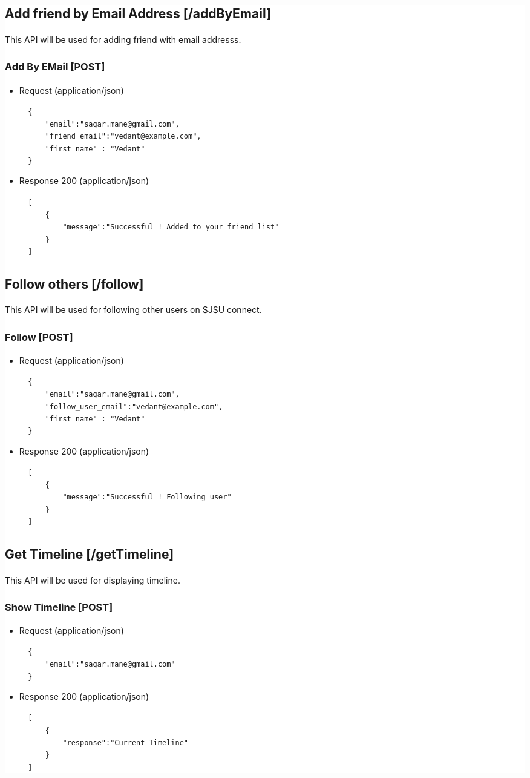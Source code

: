 ## Add friend by Email Address [/addByEmail]
This API will be used for adding friend with email addresss.

### Add By EMail [POST]

+ Request (application/json)

        {
            "email":"sagar.mane@gmail.com",
            "friend_email":"vedant@example.com",
            "first_name" : "Vedant"
        }

+ Response 200 (application/json)

        [
            {
                "message":"Successful ! Added to your friend list"
            }
        ]

## Follow others [/follow]
This API will be used for following other users on SJSU connect.

### Follow [POST]

+ Request (application/json)

        {
            "email":"sagar.mane@gmail.com",
            "follow_user_email":"vedant@example.com",
            "first_name" : "Vedant"
        }

+ Response 200 (application/json)

        [
            {
                "message":"Successful ! Following user"
            }
        ]
        
## Get Timeline [/getTimeline]
This API will be used for displaying timeline.

### Show Timeline [POST]

+ Request (application/json)

        {
            "email":"sagar.mane@gmail.com"    
        }

+ Response 200 (application/json)

        [
            {
                "response":"Current Timeline"
            }
        ]
